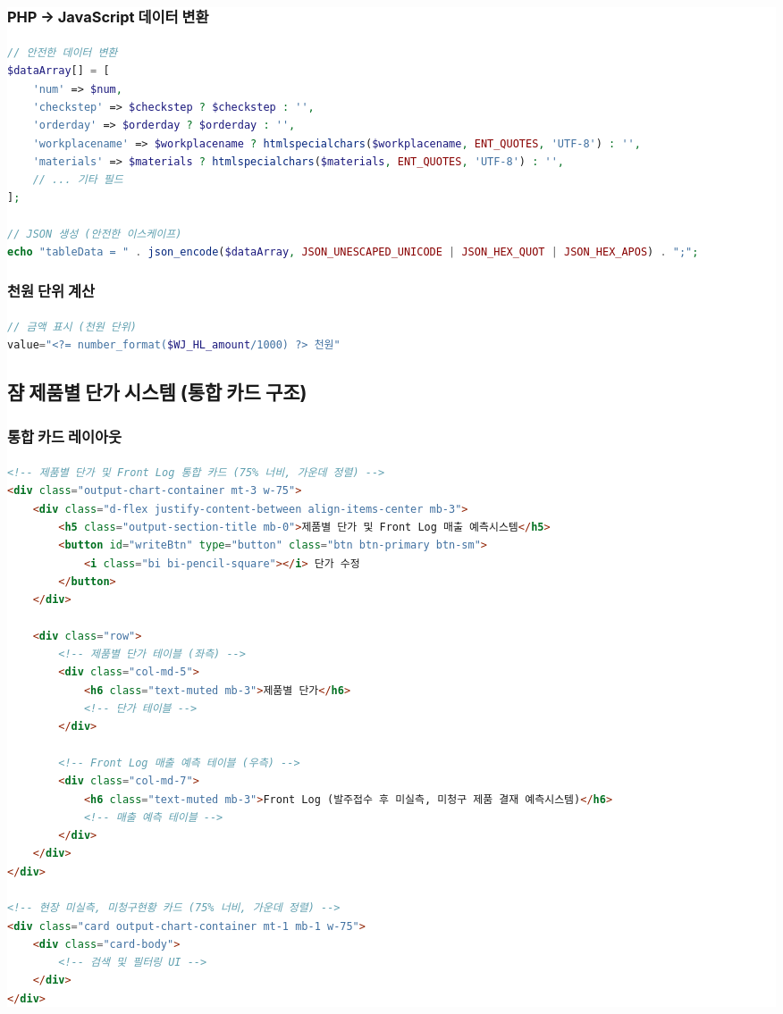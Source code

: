 ### PHP → JavaScript 데이터 변환
```php
// 안전한 데이터 변환
$dataArray[] = [
    'num' => $num,
    'checkstep' => $checkstep ? $checkstep : '',
    'orderday' => $orderday ? $orderday : '',
    'workplacename' => $workplacename ? htmlspecialchars($workplacename, ENT_QUOTES, 'UTF-8') : '',
    'materials' => $materials ? htmlspecialchars($materials, ENT_QUOTES, 'UTF-8') : '',
    // ... 기타 필드
];

// JSON 생성 (안전한 이스케이프)
echo "tableData = " . json_encode($dataArray, JSON_UNESCAPED_UNICODE | JSON_HEX_QUOT | JSON_HEX_APOS) . ";";
```

### 천원 단위 계산
```php
// 금액 표시 (천원 단위)
value="<?= number_format($WJ_HL_amount/1000) ?> 천원"
```

## 쟘 제품별 단가 시스템 (통합 카드 구조)

### 통합 카드 레이아웃
```html
<!-- 제품별 단가 및 Front Log 통합 카드 (75% 너비, 가운데 정렬) -->
<div class="output-chart-container mt-3 w-75">
	<div class="d-flex justify-content-between align-items-center mb-3">
		<h5 class="output-section-title mb-0">제품별 단가 및 Front Log 매출 예측시스템</h5>
		<button id="writeBtn" type="button" class="btn btn-primary btn-sm">
			<i class="bi bi-pencil-square"></i> 단가 수정
		</button>
	</div>

	<div class="row">
		<!-- 제품별 단가 테이블 (좌측) -->
		<div class="col-md-5">
			<h6 class="text-muted mb-3">제품별 단가</h6>
			<!-- 단가 테이블 -->
		</div>

		<!-- Front Log 매출 예측 테이블 (우측) -->
		<div class="col-md-7">
			<h6 class="text-muted mb-3">Front Log (발주접수 후 미실측, 미청구 제품 결재 예측시스템)</h6>
			<!-- 매출 예측 테이블 -->
		</div>
	</div>
</div>

<!-- 현장 미실측, 미청구현황 카드 (75% 너비, 가운데 정렬) -->
<div class="card output-chart-container mt-1 mb-1 w-75">
	<div class="card-body">
		<!-- 검색 및 필터링 UI -->
	</div>
</div>
```
